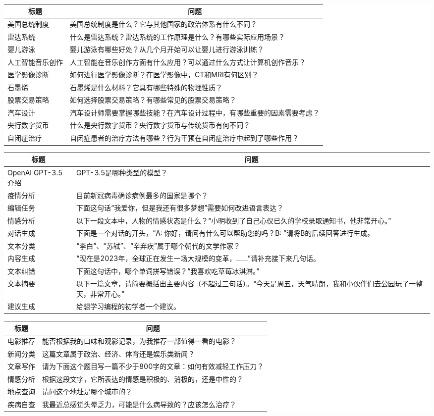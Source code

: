 | 标题                               | 问题                                                                                                                                                                                                                                                                                                                                                                                                                                                 |
|------------------------------------|------------------------------------------------------------------------------------------------------------------------------------------------------------------------------------------------------------------------------------------------------------------------------------------------------------------------------------------------------------------------------------------------------------------------------------------------------|
| 美国总统制度                      | 美国总统制度是什么？它与其他国家的政治体系有什么不同？                                                                                                                                                                                                                                                                                                                                                                             |
| 雷达系统                           | 什么是雷达系统？雷达系统的工作原理是什么？有哪些实际应用场景？                                                                                                                                                                                                                                                                                                                                                                         |
| 婴儿游泳                           | 婴儿游泳有哪些好处？从几个月开始可以让婴儿进行游泳训练？                                                                                                                                                                                                                                                                                                                                                                                  |
| 人工智能音乐创作                   | 人工智能在音乐创作方面有什么应用？可以通过什么方式让计算机创作音乐？                                                                                                                                                                                                                                                                                                                                                                      |
| 医学影像诊断                       | 如何进行医学影像诊断？在医学影像中，CT和MRI有何区别？                                                                                                                                                                                                                                                                                                                                                                                         |
| 石墨烯                             | 石墨烯是什么材料？它具有哪些特殊的物理性质？                                                                                                                                                                                                                                                                                                                                                                                                   |
| 股票交易策略                     | 如何选择股票交易策略？有哪些常见的股票交易策略？                                                                                                                                                                                                                                                                                                                                                                                             |
| 汽车设计                           | 汽车设计师需要掌握哪些技能？在汽车设计过程中，有哪些重要的因素需要考虑？                                                                                                                                                                                                                                                                                                                                                                    |
| 央行数字货币                       | 什么是央行数字货币？央行数字货币与传统货币有何不同？                                                                                                                                                                                                                                                                                                                                                                                          |
| 自闭症治疗                         | 自闭症患者的治疗方法有哪些？行为干预在自闭症治疗中起到了哪些作用？                                                                                                                                                                                                                                                                                                                                                                          |

| 标题 | 问题 |
| --- | --- |
| OpenAI GPT-3.5介绍 | GPT-3.5是哪种类型的模型？ |
| 疫情分析 | 目前新冠病毒确诊病例最多的国家是哪个？ |
| 编辑任务 | 下面这句话“我爱你，但是我还有很多梦想”需要如何改进语言表达？ |
| 情感分析 | 以下一段文本中，人物的情感状态是什么？“小明收到了自己心仪已久的学校录取通知书，他非常开心。” |
| 对话生成 | 下面是一个对话的开头，“A: 你好，请问有什么可以帮助您的吗？B: ”请将B的后续回答进行生成。|
| 文本分类 | “李白”、“苏轼”、“辛弃疾”属于哪个朝代的文学作家？ |
| 内容生成 | “现在是2023年，全球正在发生一场大规模的变革，……”请补充接下来几句话。 |
| 文本纠错 | 下面这句话中，哪个单词拼写错误？“我喜欢吃草莓冰淇淋。” |
| 文本摘要 | 以下一篇文章，请简要概括出主要内容（不超过三句话）。“今天是周五，天气晴朗，我和小伙伴们去公园玩了一整天，非常开心。” |
| 建议生成 | 给想学习编程的初学者一个建议。|

|标题|问题|
|---|---|
|电影推荐|能否根据我的口味和观影记录，为我推荐一部值得一看的电影？|
|新闻分类|这篇文章属于政治、经济、体育还是娱乐类新闻？|
|文章写作|请为下面这个题目写一篇不少于800字的文章：如何有效减轻工作压力？|
|情感分析|根据这段文字，它所表达的情感是积极的、消极的，还是中性的？|
|地点查询|请问这个地址是哪个城市的？|
|疾病自查|我最近总感觉头晕乏力，可能是什么病导致的？应该怎么治疗？|